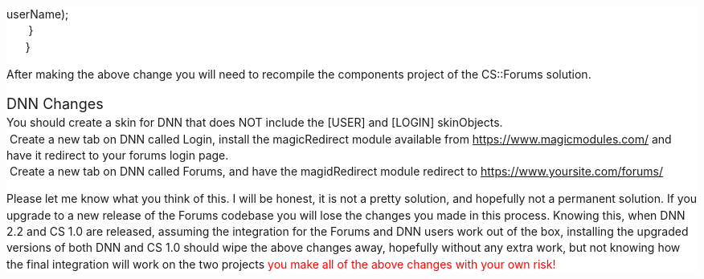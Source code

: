 userName);<BR>&nbsp;&nbsp;&nbsp;&nbsp;&nbsp;&nbsp;&nbsp;}<BR>&nbsp;&nbsp;&nbsp;&nbsp;&nbsp;&nbsp;}</P> <P>After making the above change you will need to recompile the components project of the CS::Forums solution.</P> <P><FONT size=4>DNN Changes</FONT><BR>You should create a skin for DNN that does NOT include the [USER] and [LOGIN] skinObjects.<BR>&nbsp;Create a new tab on DNN called Login, install the magicRedirect module available from <A href="https://www.magicmodules.com/">https://www.magicmodules.com/</A> and have it redirect to your forums login page.<BR>&nbsp;Create a new tab on DNN called Forums, and have the magidRedirect module redirect to <A href="https://www.yoursite.com/forums/">https://www.yoursite.com/forums/</A></P> <P>Please let me know what you think of this. I will be honest, it is not a pretty solution, and hopefully not a permanent solution. If you upgrade to a new release of the Forums codebase you will lose the changes you made in this process. Knowing this, when DNN 2.2 and CS 1.0 are released, assuming the integration for the Forums and DNN users work out of the box, installing the upgraded versions of both DNN and CS 1.0 should wipe the above changes away, hopefully without any extra work, but not knowing how the final integration will work on the two projects <FONT color=#ff0000>you make all of the above changes with your own risk!</FONT></P>
